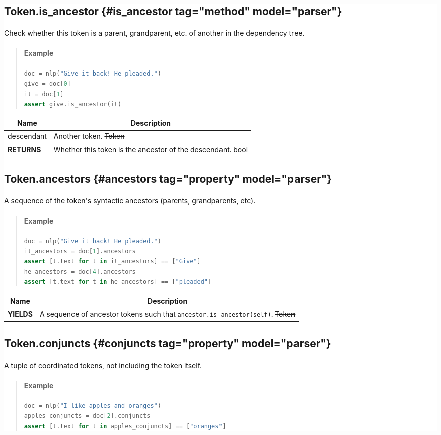 ## Token.is_ancestor {#is_ancestor tag="method" model="parser"}

Check whether this token is a parent, grandparent, etc. of another in the
dependency tree.

> #### Example
>
> ```python
> doc = nlp("Give it back! He pleaded.")
> give = doc[0]
> it = doc[1]
> assert give.is_ancestor(it)
> ```

| Name        | Description                                                    |
| ----------- | -------------------------------------------------------------- |
| descendant  | Another token. ~~Token~~                                       |
| **RETURNS** | Whether this token is the ancestor of the descendant. ~~bool~~ |

## Token.ancestors {#ancestors tag="property" model="parser"}

A sequence of the token's syntactic ancestors (parents, grandparents, etc).

> #### Example
>
> ```python
> doc = nlp("Give it back! He pleaded.")
> it_ancestors = doc[1].ancestors
> assert [t.text for t in it_ancestors] == ["Give"]
> he_ancestors = doc[4].ancestors
> assert [t.text for t in he_ancestors] == ["pleaded"]
> ```

| Name       | Description                                                                     |
| ---------- | ------------------------------------------------------------------------------- |
| **YIELDS** | A sequence of ancestor tokens such that `ancestor.is_ancestor(self)`. ~~Token~~ |

## Token.conjuncts {#conjuncts tag="property" model="parser"}

A tuple of coordinated tokens, not including the token itself.

> #### Example
>
> ```python
> doc = nlp("I like apples and oranges")
> apples_conjuncts = doc[2].conjuncts
> assert [t.text for t in apples_conjuncts] == ["oranges"]
> ```

